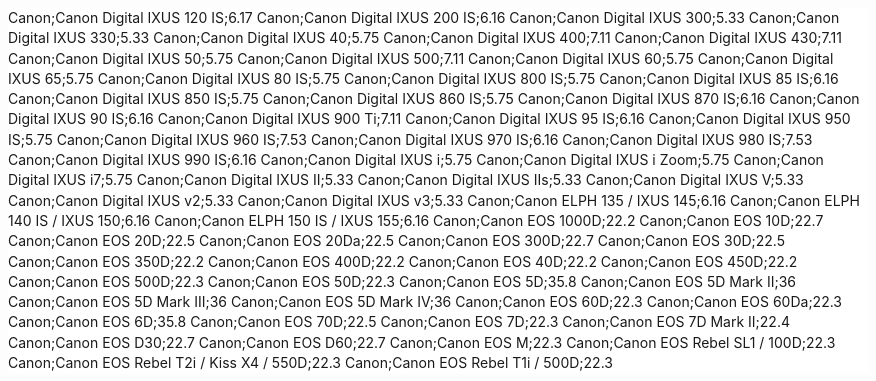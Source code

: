 Canon;Canon Digital IXUS 120 IS;6.17
Canon;Canon Digital IXUS 200 IS;6.16
Canon;Canon Digital IXUS 300;5.33
Canon;Canon Digital IXUS 330;5.33
Canon;Canon Digital IXUS 40;5.75
Canon;Canon Digital IXUS 400;7.11
Canon;Canon Digital IXUS 430;7.11
Canon;Canon Digital IXUS 50;5.75
Canon;Canon Digital IXUS 500;7.11
Canon;Canon Digital IXUS 60;5.75
Canon;Canon Digital IXUS 65;5.75
Canon;Canon Digital IXUS 80 IS;5.75
Canon;Canon Digital IXUS 800 IS;5.75
Canon;Canon Digital IXUS 85 IS;6.16
Canon;Canon Digital IXUS 850 IS;5.75
Canon;Canon Digital IXUS 860 IS;5.75
Canon;Canon Digital IXUS 870 IS;6.16
Canon;Canon Digital IXUS 90 IS;6.16
Canon;Canon Digital IXUS 900 Ti;7.11
Canon;Canon Digital IXUS 95 IS;6.16
Canon;Canon Digital IXUS 950 IS;5.75
Canon;Canon Digital IXUS 960 IS;7.53
Canon;Canon Digital IXUS 970 IS;6.16
Canon;Canon Digital IXUS 980 IS;7.53
Canon;Canon Digital IXUS 990 IS;6.16
Canon;Canon Digital IXUS i;5.75
Canon;Canon Digital IXUS i Zoom;5.75
Canon;Canon Digital IXUS i7;5.75
Canon;Canon Digital IXUS II;5.33
Canon;Canon Digital IXUS IIs;5.33
Canon;Canon Digital IXUS V;5.33
Canon;Canon Digital IXUS v2;5.33
Canon;Canon Digital IXUS v3;5.33
Canon;Canon ELPH 135 / IXUS 145;6.16
Canon;Canon ELPH 140 IS / IXUS 150;6.16
Canon;Canon ELPH 150 IS / IXUS 155;6.16
Canon;Canon EOS 1000D;22.2
Canon;Canon EOS 10D;22.7
Canon;Canon EOS 20D;22.5
Canon;Canon EOS 20Da;22.5
Canon;Canon EOS 300D;22.7
Canon;Canon EOS 30D;22.5
Canon;Canon EOS 350D;22.2
Canon;Canon EOS 400D;22.2
Canon;Canon EOS 40D;22.2
Canon;Canon EOS 450D;22.2
Canon;Canon EOS 500D;22.3
Canon;Canon EOS 50D;22.3
Canon;Canon EOS 5D;35.8
Canon;Canon EOS 5D Mark II;36
Canon;Canon EOS 5D Mark III;36
Canon;Canon EOS 5D Mark IV;36
Canon;Canon EOS 60D;22.3
Canon;Canon EOS 60Da;22.3
Canon;Canon EOS 6D;35.8
Canon;Canon EOS 70D;22.5
Canon;Canon EOS 7D;22.3
Canon;Canon EOS 7D Mark II;22.4
Canon;Canon EOS D30;22.7
Canon;Canon EOS D60;22.7
Canon;Canon EOS M;22.3
Canon;Canon EOS Rebel SL1 / 100D;22.3
Canon;Canon EOS Rebel T2i / Kiss X4 / 550D;22.3
Canon;Canon EOS Rebel T1i / 500D;22.3